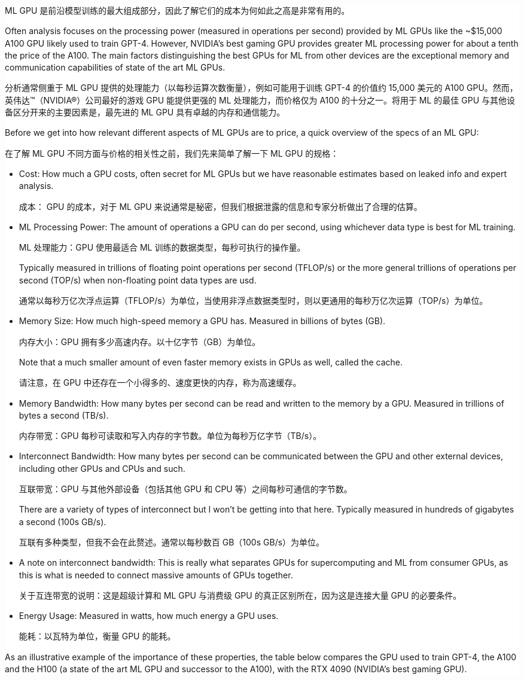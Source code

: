 ML GPU 是前沿模型训练的最大组成部分，因此了解它们的成本为何如此之高是非常有用的。  

Often analysis focuses on the processing power (measured in operations per second) provided by ML GPUs like the ~$15,000 A100 GPU likely used to train GPT-4. However, NVIDIA’s best gaming GPU provides greater ML processing power for about a tenth the price of the A100. The main factors distinguishing the best GPUs for ML from other devices are the exceptional memory and communication capabilities of state of the art ML GPUs.  

分析通常侧重于 ML GPU 提供的处理能力（以每秒运算次数衡量），例如可能用于训练 GPT-4 的价值约 15,000 美元的 A100 GPU。然而，英伟达™（NVIDIA®）公司最好的游戏 GPU 能提供更强的 ML 处理能力，而价格仅为 A100 的十分之一。将用于 ML 的最佳 GPU 与其他设备区分开来的主要因素是，最先进的 ML GPU 具有卓越的内存和通信能力。

Before we get into how relevant different aspects of ML GPUs are to price, a quick overview of the specs of an ML GPU:  

在了解 ML GPU 不同方面与价格的相关性之前，我们先来简单了解一下 ML GPU 的规格：

-   Cost: How much a GPU costs, often secret for ML GPUs but we have reasonable estimates based on leaked info and expert analysis.  
    
    成本： GPU 的成本，对于 ML GPU 来说通常是秘密，但我们根据泄露的信息和专家分析做出了合理的估算。
-   ML Processing Power: The amount of operations a GPU can do per second, using whichever data type is best for ML training.  
    
    ML 处理能力：GPU 使用最适合 ML 训练的数据类型，每秒可执行的操作量。  
    
    Typically measured in trillions of floating point operations per second (TFLOP/s) or the more general trillions of operations per second (TOP/s) when non-floating point data types are usd.  
    
    通常以每秒万亿次浮点运算（TFLOP/s）为单位，当使用非浮点数据类型时，则以更通用的每秒万亿次运算（TOP/s）为单位。
-   Memory Size: How much high-speed memory a GPU has. Measured in billions of bytes (GB).  
    
    内存大小：GPU 拥有多少高速内存。以十亿字节（GB）为单位。  
    
    Note that a much smaller amount of even faster memory exists in GPUs as well, called the cache.  
    
    请注意，在 GPU 中还存在一个小得多的、速度更快的内存，称为高速缓存。
-   Memory Bandwidth: How many bytes per second can be read and written to the memory by a GPU. Measured in trillions of bytes a second (TB/s).  
    
    内存带宽：GPU 每秒可读取和写入内存的字节数。单位为每秒万亿字节（TB/s）。
-   Interconnect Bandwidth: How many bytes per second can be communicated between the GPU and other external devices, including other GPUs and CPUs and such.  
    
    互联带宽：GPU 与其他外部设备（包括其他 GPU 和 CPU 等）之间每秒可通信的字节数。  
    
    There are a variety of types of interconnect but I won’t be getting into that here. Typically measured in hundreds of gigabytes a second (100s GB/s).  
    
    互联有多种类型，但我不会在此赘述。通常以每秒数百 GB（100s GB/s）为单位。
-   A note on interconnect bandwidth: This is really what separates GPUs for supercomputing and ML from consumer GPUs, as this is what is needed to connect massive amounts of GPUs together.  
    
    关于互连带宽的说明：这是超级计算和 ML GPU 与消费级 GPU 的真正区别所在，因为这是连接大量 GPU 的必要条件。
-   Energy Usage: Measured in watts, how much energy a GPU uses.  
    
    能耗：以瓦特为单位，衡量 GPU 的能耗。

As an illustrative example of the importance of these properties, the table below compares the GPU used to train GPT-4, the A100 and the H100 (a state of the art ML GPU and successor to the A100), with the RTX 4090 (NVIDIA’s best gaming GPU).  
